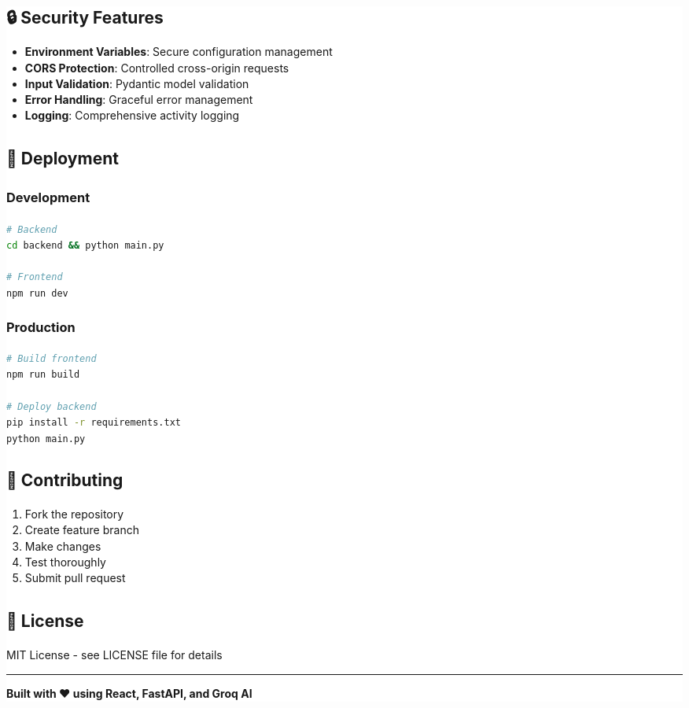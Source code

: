 ## 🔒 Security Features

- **Environment Variables**: Secure configuration management
- **CORS Protection**: Controlled cross-origin requests
- **Input Validation**: Pydantic model validation
- **Error Handling**: Graceful error management
- **Logging**: Comprehensive activity logging

## 🚀 Deployment

### Development
```bash
# Backend
cd backend && python main.py

# Frontend
npm run dev
```

### Production
```bash
# Build frontend
npm run build

# Deploy backend
pip install -r requirements.txt
python main.py
```

## 🤝 Contributing

1. Fork the repository
2. Create feature branch
3. Make changes
4. Test thoroughly
5. Submit pull request

## 📄 License

MIT License - see LICENSE file for details

---

**Built with ❤️ using React, FastAPI, and Groq AI**

